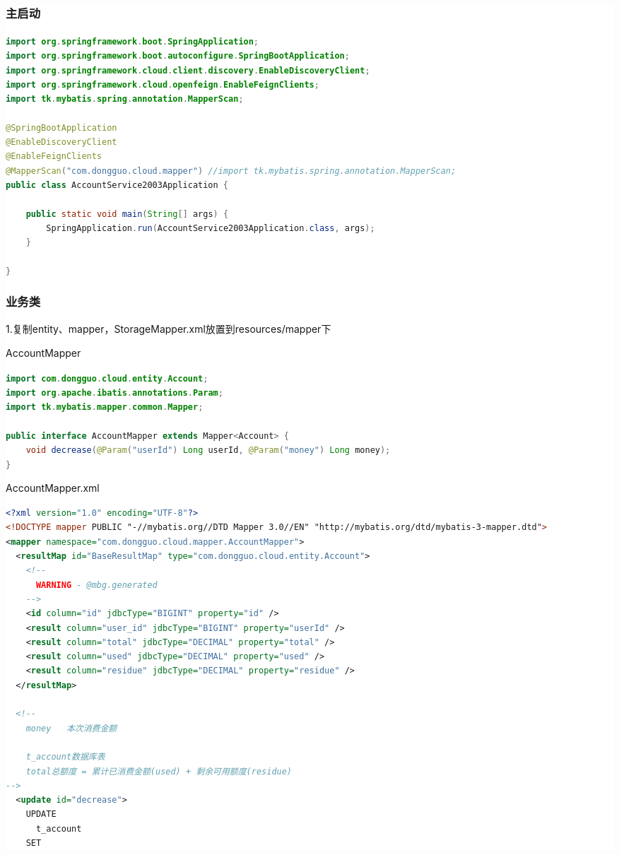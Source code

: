 ### 主启动

```java
import org.springframework.boot.SpringApplication;
import org.springframework.boot.autoconfigure.SpringBootApplication;
import org.springframework.cloud.client.discovery.EnableDiscoveryClient;
import org.springframework.cloud.openfeign.EnableFeignClients;
import tk.mybatis.spring.annotation.MapperScan;

@SpringBootApplication
@EnableDiscoveryClient
@EnableFeignClients
@MapperScan("com.dongguo.cloud.mapper") //import tk.mybatis.spring.annotation.MapperScan;
public class AccountService2003Application {

    public static void main(String[] args) {
        SpringApplication.run(AccountService2003Application.class, args);
    }

}
```

### 业务类

1.复制entity、mapper，StorageMapper.xml放置到resources/mapper下

AccountMapper

```java
import com.dongguo.cloud.entity.Account;
import org.apache.ibatis.annotations.Param;
import tk.mybatis.mapper.common.Mapper;

public interface AccountMapper extends Mapper<Account> {
    void decrease(@Param("userId") Long userId, @Param("money") Long money);
}
```

AccountMapper.xml

```xml
<?xml version="1.0" encoding="UTF-8"?>
<!DOCTYPE mapper PUBLIC "-//mybatis.org//DTD Mapper 3.0//EN" "http://mybatis.org/dtd/mybatis-3-mapper.dtd">
<mapper namespace="com.dongguo.cloud.mapper.AccountMapper">
  <resultMap id="BaseResultMap" type="com.dongguo.cloud.entity.Account">
    <!--
      WARNING - @mbg.generated
    -->
    <id column="id" jdbcType="BIGINT" property="id" />
    <result column="user_id" jdbcType="BIGINT" property="userId" />
    <result column="total" jdbcType="DECIMAL" property="total" />
    <result column="used" jdbcType="DECIMAL" property="used" />
    <result column="residue" jdbcType="DECIMAL" property="residue" />
  </resultMap>

  <!--
    money   本次消费金额

    t_account数据库表
    total总额度 = 累计已消费金额(used) + 剩余可用额度(residue)
-->
  <update id="decrease">
    UPDATE
      t_account
    SET
```